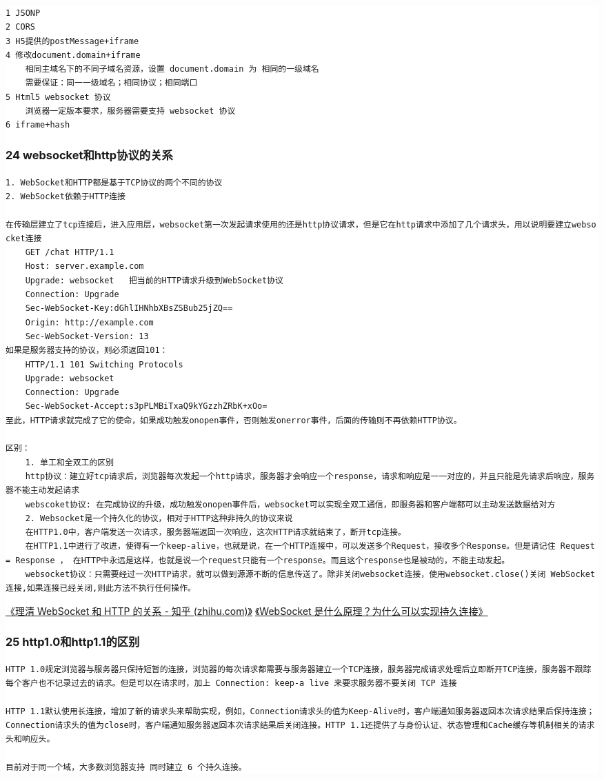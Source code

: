 ```
1 JSONP
2 CORS
3 H5提供的postMessage+iframe
4 修改document.domain+iframe
	相同主域名下的不同子域名资源，设置 document.domain 为 相同的一级域名
	需要保证：同一一级域名；相同协议；相同端口
5 Html5 websocket 协议	
	浏览器一定版本要求，服务器需要支持 websocket 协议
6 iframe+hash
```

### 24 websocket和http协议的关系

    1. WebSocket和HTTP都是基于TCP协议的两个不同的协议
    2. WebSocket依赖于HTTP连接
    
    在传输层建立了tcp连接后，进入应用层，websocket第一次发起请求使用的还是http协议请求，但是它在http请求中添加了几个请求头，用以说明要建立websocket连接
    	GET /chat HTTP/1.1
        Host: server.example.com
        Upgrade: websocket   把当前的HTTP请求升级到WebSocket协议
        Connection: Upgrade
        Sec-WebSocket-Key:dGhlIHNhbXBsZSBub25jZQ==
        Origin: http://example.com
        Sec-WebSocket-Version: 13
    如果是服务器支持的协议，则必须返回101：
        HTTP/1.1 101 Switching Protocols
        Upgrade: websocket
        Connection: Upgrade
        Sec-WebSocket-Accept:s3pPLMBiTxaQ9kYGzzhZRbK+xOo=
    至此，HTTP请求就完成了它的使命，如果成功触发onopen事件，否则触发onerror事件，后面的传输则不再依赖HTTP协议。
    
    区别：
     	1. 单工和全双工的区别
     	http协议：建立好tcp请求后，浏览器每次发起一个http请求，服务器才会响应一个response，请求和响应是一一对应的，并且只能是先请求后响应，服务器不能主动发起请求
        webscoket协议: 在完成协议的升级，成功触发onopen事件后，websocket可以实现全双工通信，即服务器和客户端都可以主动发送数据给对方
        2. Websocket是一个持久化的协议，相对于HTTP这种非持久的协议来说
        在HTTP1.0中，客户端发送一次请求，服务器端返回一次响应，这次HTTP请求就结束了，断开tcp连接。
        在HTTP1.1中进行了改进，使得有一个keep-alive，也就是说，在一个HTTP连接中，可以发送多个Request，接收多个Response。但是请记住 Request = Response ， 在HTTP中永远是这样，也就是说一个request只能有一个response。而且这个response也是被动的，不能主动发起。
        websocket协议：只需要经过一次HTTP请求，就可以做到源源不断的信息传送了。除非关闭websocket连接，使用websocket.close()关闭 WebSocket连接,如果连接已经关闭,则此方法不执行任何操作。

[《理清 WebSocket 和 HTTP 的关系 - 知乎 (zhihu.com)》](https://zhuanlan.zhihu.com/p/95622141)   [《WebSocket 是什么原理？为什么可以实现持久连接》](https://www.zhihu.com/question/20215561/answer/16147953)

### 25 http1.0和http1.1的区别

```
HTTP 1.0规定浏览器与服务器只保持短暂的连接，浏览器的每次请求都需要与服务器建立一个TCP连接，服务器完成请求处理后立即断开TCP连接，服务器不跟踪每个客户也不记录过去的请求。但是可以在请求时，加上 Connection: keep-a live 来要求服务器不要关闭 TCP 连接

HTTP 1.1默认使用长连接，增加了新的请求头来帮助实现，例如，Connection请求头的值为Keep-Alive时，客户端通知服务器返回本次请求结果后保持连接；Connection请求头的值为close时，客户端通知服务器返回本次请求结果后关闭连接。HTTP 1.1还提供了与身份认证、状态管理和Cache缓存等机制相关的请求头和响应头。

目前对于同一个域，大多数浏览器支持 同时建立 6 个持久连接。
```
